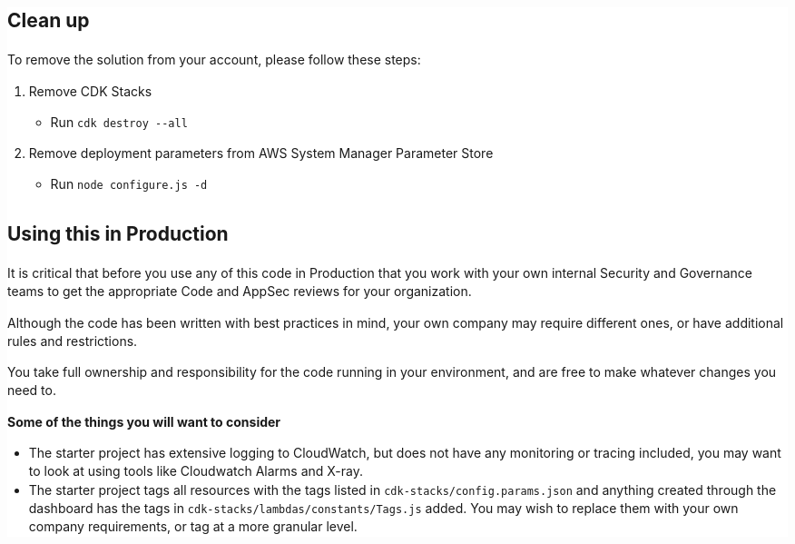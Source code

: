 
## Clean up

To remove the solution from your account, please follow these steps:

1. Remove CDK Stacks
    - Run `cdk destroy --all`

2. Remove deployment parameters from AWS System Manager Parameter Store
    - Run `node configure.js -d`

## Using this in Production

It is critical that before you use any of this code in Production that you work with your own internal Security and Governance teams to get the appropriate Code and AppSec reviews for your organization. 

Although the code has been written with best practices in mind, your own company may require different ones, or have additional rules and restrictions.

You take full ownership and responsibility for the code running in your environment, and are free to make whatever changes you need to.

**Some of the things you will want to consider**
- The starter project has extensive logging to CloudWatch, but does not have any monitoring or tracing included, you may want to look at using tools like Cloudwatch Alarms and X-ray.
- The starter project tags all resources with the tags listed in `cdk-stacks/config.params.json` and anything created through the dashboard has the tags in `cdk-stacks/lambdas/constants/Tags.js` added. You may wish to replace them with your own company requirements, or tag at a more granular level.
